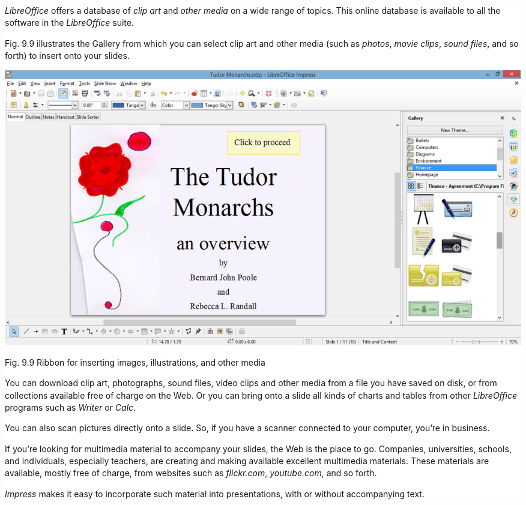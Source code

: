 *LibreOffice* offers a database of *clip art* and *other media* on a
wide range of topics. This online database is available to all the
software in the *LibreOffice* suite.

Fig. 9.9 illustrates the Gallery from which you can select clip art and
other media (such as *photos*, *movie clips*, *sound files*, and so
forth) to insert onto your slides.

![](./media/image9.png)

Fig. 9.9 Ribbon for inserting images, illustrations, and other media

You can download clip art, photographs, sound files, video clips and
other media from a file you have saved on disk, or from collections
available free of charge on the Web. Or you can bring onto a slide all
kinds of charts and tables from other *LibreOffice* programs such as
*Writer* or *Calc*.

You can also scan pictures directly onto a slide. So, if you have a
scanner connected to your computer, you’re in business.

If you’re looking for multimedia material to accompany your slides, the
Web is the place to go. Companies, universities, schools, and
individuals, especially teachers, are creating and making available
excellent multimedia materials. These materials are available, mostly
free of charge, from websites such as *flickr.com*, *youtube.com*, and
so forth.

*Impress* makes it easy to incorporate such material into presentations,
with or without accompanying text.
